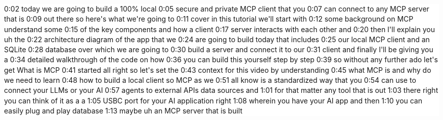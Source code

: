 
0:02
today we are going to build a 100% local
0:05
secure and private MCP client that you
0:07
can connect to any MCP server that is
0:09
out there so here's what we're going to
0:11
cover in this tutorial we'll start with
0:12
some background on MCP understand some
0:15
of the key components and how a client
0:17
server interacts with each other and
0:20
then I'll explain you uh the
0:22
architecture diagram of the app that we
0:24
are going to build today that includes
0:25
our local MCP client and an SQLite
0:28
database over which we are going to
0:30
build a server and connect it to our
0:31
client and finally I'll be giving you a
0:34
detailed walkthrough of the code on how
0:36
you can build this yourself step by step
0:39
so without any further ado let's get
What is MCP
0:41
started all right so let's set the
0:43
context for this video by understanding
0:45
what MCP is and why do we need to learn
0:48
how to build a local client so MCP as we
0:51
all know is a standardized way that you
0:54
can use to connect your LLMs or your AI
0:57
agents to external APIs data sources and
1:01
for that matter any tool that is out
1:03
there right you can think of it as a a
1:05
USBC port for your AI application right
1:08
wherein you have your AI app and then
1:10
you can easily plug and play database
1:13
maybe uh an MCP server that is built